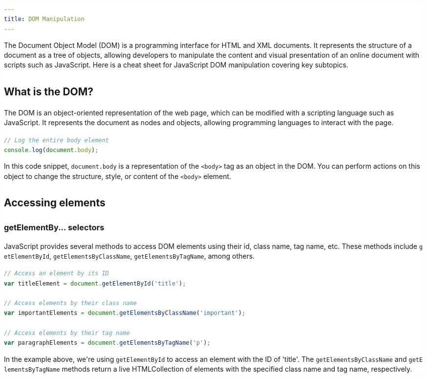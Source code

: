 ```yaml
---
title: DOM Manipulation 
--- 
```


<head>
<title>DOM Manipulation with JavaScript </title>
</head>



The Document Object Model (DOM) is a programming interface for HTML and XML documents. It represents the structure of a document as a tree of objects, allowing developers to manipulate the content and visual presentation of an online document with scripts such as JavaScript. Here is a cheat sheet for JavaScript DOM manipulation covering key subtopics.

## What is the DOM?

The DOM is an object-oriented representation of the web page, which can be modified with a scripting language such as JavaScript. It represents the document as nodes and objects, allowing programming languages to interact with the page.

```javascript
// Log the entire body element
console.log(document.body);
```

In this code snippet, `document.body` is a representation of the `<body>` tag as an object in the DOM. You can perform actions on this object to change the structure, style, or content of the `<body>` element.

## Accessing elements

### getElementBy... selectors

JavaScript provides several methods to access DOM elements using their id, class name, tag name, etc. These methods include `getElementById`, `getElementsByClassName`, `getElementsByTagName`, among others.

```javascript
// Access an element by its ID
var titleElement = document.getElementById('title');

// Access elements by their class name
var importantElements = document.getElementsByClassName('important');

// Access elements by their tag name
var paragraphElements = document.getElementsByTagName('p');
```

In the example above, we're using `getElementById` to access an element with the ID of 'title'. The `getElementsByClassName` and `getElementsByTagName` methods return a live HTMLCollection of elements with the specified class name and tag name, respectively.
